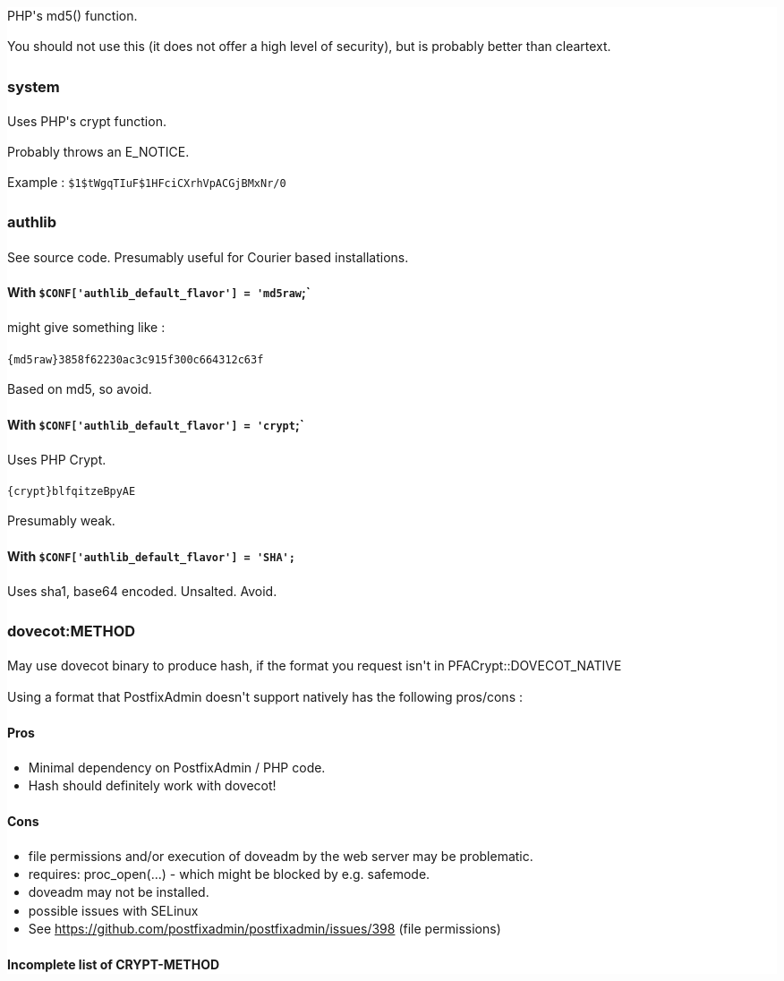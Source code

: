 PHP's md5() function.

You should not use this (it does not offer a high level of security), but is probably better than cleartext.

### system

Uses PHP's crypt function.

Probably throws an E_NOTICE. 

Example : `$1$tWgqTIuF$1HFciCXrhVpACGjBMxNr/0`

### authlib

See source code. Presumably useful for Courier based installations.

#### With `$CONF['authlib_default_flavor'] = 'md5raw`;`

might give something like :

`{md5raw}3858f62230ac3c915f300c664312c63f`

Based on md5, so avoid.

#### With `$CONF['authlib_default_flavor'] = 'crypt`;`

Uses PHP Crypt.

`{crypt}blfqitzeBpyAE`

Presumably weak.

#### With `$CONF['authlib_default_flavor'] = 'SHA';`

Uses sha1, base64 encoded. Unsalted. Avoid.

### dovecot:METHOD

May use dovecot binary to produce hash, if the format you request isn't in PFACrypt::DOVECOT_NATIVE

Using a format that PostfixAdmin doesn't support natively has the following pros/cons : 

#### Pros

* Minimal dependency on PostfixAdmin / PHP code.
* Hash should definitely work with dovecot!

#### Cons

* file permissions and/or execution of doveadm by the web server may be problematic.
* requires: proc_open(...) - which might be blocked by e.g. safemode.
* doveadm may not be installed.
* possible issues with SELinux
* See https://github.com/postfixadmin/postfixadmin/issues/398 (file permissions)

#### Incomplete list of CRYPT-METHOD
